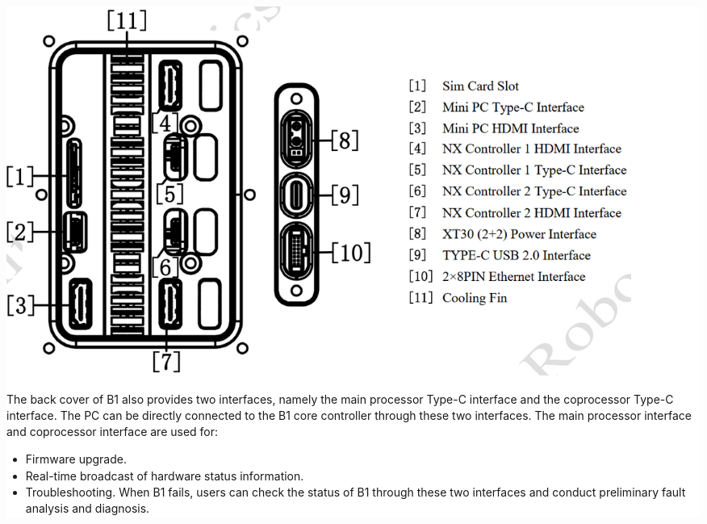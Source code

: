 <img width="90%" src="images/b1_dock_2.png">
</div>

The back cover of B1 also provides two interfaces, namely the main processor Type-C interface and the coprocessor
Type-C interface. The PC can be directly connected to the B1 core controller through these two interfaces. The main
processor interface and coprocessor interface are used for:
- Firmware upgrade.
- Real-time broadcast of hardware status information.
- Troubleshooting. When B1 fails, users can check the status of B1 through these two interfaces and conduct
preliminary fault analysis and diagnosis.

